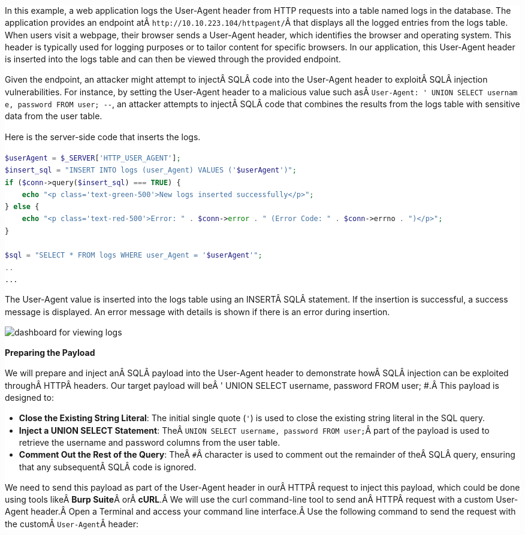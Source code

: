 
In this example, a web application logs the User-Agent header from HTTP requests into a table named logs in the database. The application provides an endpoint atÂ `http://10.10.223.104/httpagent/`Â that displays all the logged entries from the logs table. When users visit a webpage, their browser sends a User-Agent header, which identifies the browser and operating system. This header is typically used for logging purposes or to tailor content for specific browsers. In our application, this User-Agent header is inserted into the logs table and can then be viewed through the provided endpoint.

Given the endpoint, an attacker might attempt to injectÂ SQLÂ code into the User-Agent header to exploitÂ SQLÂ injection vulnerabilities. For instance, by setting the User-Agent header to a malicious value such asÂ `User-Agent: ' UNION SELECT username, password FROM user; --`, an attacker attempts to injectÂ SQLÂ code that combines the results from the logs table with sensitive data from the user table.

Here is the server-side code that inserts the logs.

```php
$userAgent = $_SERVER['HTTP_USER_AGENT'];
$insert_sql = "INSERT INTO logs (user_Agent) VALUES ('$userAgent')";
if ($conn->query($insert_sql) === TRUE) {
    echo "<p class='text-green-500'>New logs inserted successfully</p>";
} else {
    echo "<p class='text-red-500'>Error: " . $conn->error . " (Error Code: " . $conn->errno . ")</p>";
}

$sql = "SELECT * FROM logs WHERE user_Agent = '$userAgent'";
..
... 
```

The User-Agent value is inserted into the logs table using an INSERTÂ SQLÂ statement. If the insertion is successful, a success message is displayed. An error message with details is shown if there is an error during insertion.

![dashboard for viewing logs](https://tryhackme-images.s3.amazonaws.com/user-uploads/62a7685ca6e7ce005d3f3afe/room-content/62a7685ca6e7ce005d3f3afe-1716115666836)  

**Preparing the Payload**

We will prepare and inject anÂ SQLÂ payload into the User-Agent header to demonstrate howÂ SQLÂ injection can be exploited throughÂ HTTPÂ headers. Our target payload will beÂ ' UNION SELECT username, password FROM user; #.Â This payload is designed to:

- **Close the Existing String Literal**: The initial single quote (`'`) is used to close the existing string literal in the SQL query.
- **Inject a UNION SELECT Statement**: TheÂ `UNION SELECT username, password FROM user;`Â part of the payload is used to retrieve the username and password columns from the user table.
- **Comment Out the Rest of the Query**: TheÂ `#`Â character is used to comment out the remainder of theÂ SQLÂ query, ensuring that any subsequentÂ SQLÂ code is ignored.

We need to send this payload as part of the User-Agent header in ourÂ HTTPÂ request to inject this payload, which could be done using tools likeÂ **Burp Suite**Â orÂ **cURL**.Â We will use the curl command-line tool to send anÂ HTTPÂ request with a custom User-Agent header.Â Open a Terminal and access your command line interface.Â Use the following command to send the request with the customÂ `User-Agent`Â header:
